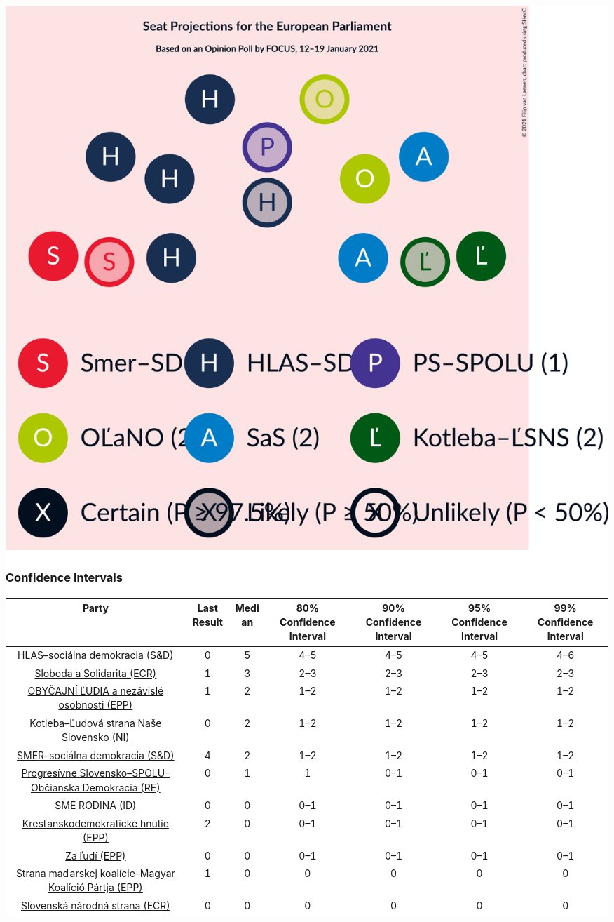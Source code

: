 ![Graph with seating plan not yet produced](2021-01-19-FOCUS-seating-plan.png "Seating Plan")

### Confidence Intervals

| Party | Last Result | Median | 80% Confidence Interval | 90% Confidence Interval | 95% Confidence Interval | 99% Confidence Interval |
|:-----:|:-----------:|:------:|:-----------------------:|:-----------------------:|:-----------------------:|:-----------------------:|
| <a href="#hlas–sociálna-demokracia-(s&d)">HLAS–sociálna demokracia (S&D)</a> | 0 | 5 | 4–5 |4–5 |4–5 |4–6 |
| <a href="#sloboda-a-solidarita-(ecr)">Sloboda a Solidarita (ECR)</a> | 1 | 3 | 2–3 |2–3 |2–3 |2–3 |
| <a href="#obyčajní-ľudia-a-nezávislé-osobnosti-(epp)">OBYČAJNÍ ĽUDIA a nezávislé osobnosti (EPP)</a> | 1 | 2 | 1–2 |1–2 |1–2 |1–2 |
| <a href="#kotleba–ľudová-strana-naše-slovensko-(ni)">Kotleba–Ľudová strana Naše Slovensko (NI)</a> | 0 | 2 | 1–2 |1–2 |1–2 |1–2 |
| <a href="#smer–sociálna-demokracia-(s&d)">SMER–sociálna demokracia (S&D)</a> | 4 | 2 | 1–2 |1–2 |1–2 |1–2 |
| <a href="#progresívne-slovensko–spolu–občianska-demokracia-(re)">Progresívne Slovensko–SPOLU–Občianska Demokracia (RE)</a> | 0 | 1 | 1 |0–1 |0–1 |0–1 |
| <a href="#sme-rodina-(id)">SME RODINA (ID)</a> | 0 | 0 | 0–1 |0–1 |0–1 |0–1 |
| <a href="#kresťanskodemokratické-hnutie-(epp)">Kresťanskodemokratické hnutie (EPP)</a> | 2 | 0 | 0–1 |0–1 |0–1 |0–1 |
| <a href="#za-ľudí-(epp)">Za ľudí (EPP)</a> | 0 | 0 | 0–1 |0–1 |0–1 |0–1 |
| <a href="#strana-maďarskej-koalície–magyar-koalíció-pártja-(epp)">Strana maďarskej koalície–Magyar Koalíció Pártja (EPP)</a> | 1 | 0 | 0 |0 |0 |0 |
| <a href="#slovenská-národná-strana-(ecr)">Slovenská národná strana (ECR)</a> | 0 | 0 | 0 |0 |0 |0 |